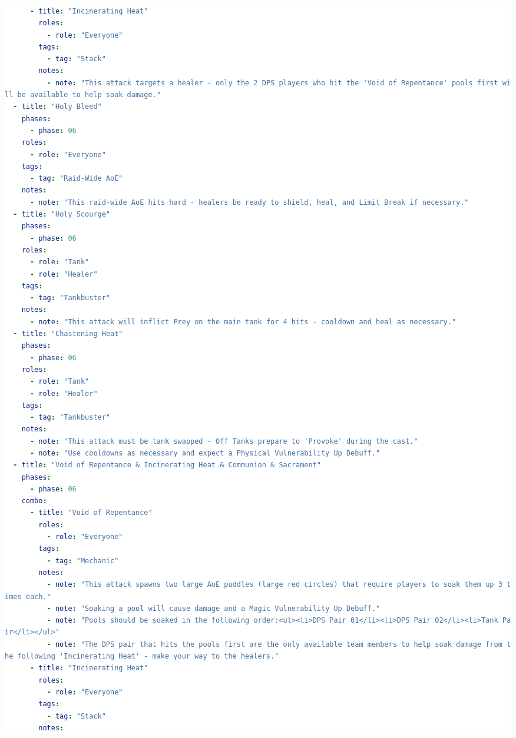 ```yaml
      - title: "Incinerating Heat"
        roles:
          - role: "Everyone"
        tags:
          - tag: "Stack"
        notes:
          - note: "This attack targets a healer - only the 2 DPS players who hit the 'Void of Repentance' pools first will be available to help soak damage."
  - title: "Holy Bleed"
    phases:
      - phase: 06
    roles:
      - role: "Everyone"
    tags:
      - tag: "Raid-Wide AoE"
    notes:
      - note: "This raid-wide AoE hits hard - healers be ready to shield, heal, and Limit Break if necessary."
  - title: "Holy Scourge"
    phases:
      - phase: 06
    roles:
      - role: "Tank"
      - role: "Healer"
    tags:
      - tag: "Tankbuster"
    notes:
      - note: "This attack will inflict Prey on the main tank for 4 hits - cooldown and heal as necessary."
  - title: "Chastening Heat"
    phases:
      - phase: 06
    roles:
      - role: "Tank"
      - role: "Healer"
    tags:
      - tag: "Tankbuster"
    notes:
      - note: "This attack must be tank swapped - Off Tanks prepare to 'Provoke' during the cast."
      - note: "Use cooldowns as necessary and expect a Physical Vulnerability Up Debuff."
  - title: "Void of Repentance & Incinerating Heat & Communion & Sacrament"
    phases:
      - phase: 06
    combo:
      - title: "Void of Repentance"
        roles:
          - role: "Everyone"
        tags:
          - tag: "Mechanic"
        notes:
          - note: "This attack spawns two large AoE puddles (large red circles) that require players to soak them up 3 times each."
          - note: "Soaking a pool will cause damage and a Magic Vulnerability Up Debuff."
          - note: "Pools should be soaked in the following order:<ul><li>DPS Pair 01</li><li>DPS Pair 02</li><li>Tank Pair</li></ul>"
          - note: "The DPS pair that hits the pools first are the only available team members to help soak damage from the following 'Incinerating Heat' - make your way to the healers."
      - title: "Incinerating Heat"
        roles:
          - role: "Everyone"
        tags:
          - tag: "Stack"
        notes:
```